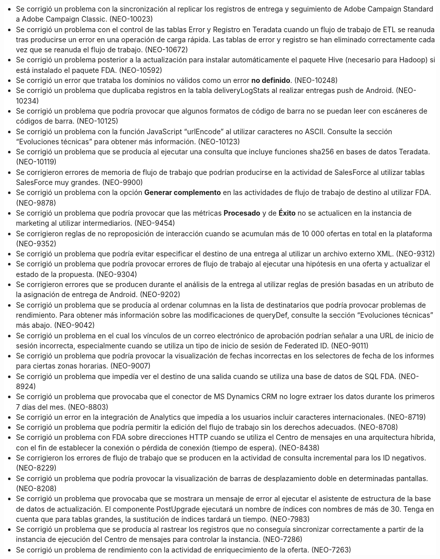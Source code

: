 * Se corrigió un problema con la sincronización al replicar los registros de entrega y seguimiento de Adobe Campaign Standard a Adobe Campaign Classic. (NEO-10023)
* Se corrigió un problema con el control de las tablas Error y Registro en Teradata cuando un flujo de trabajo de ETL se reanuda tras producirse un error en una operación de carga rápida. Las tablas de error y registro se han eliminado correctamente cada vez que se reanuda el flujo de trabajo. (NEO-10672)
* Se corrigió un problema posterior a la actualización para instalar automáticamente el paquete Hive (necesario para Hadoop) si está instalado el paquete FDA. (NEO-10592)
* Se corrigió un error que trataba los dominios no válidos como un error **no definido**. (NEO-10248)
* Se corrigió un problema que duplicaba registros en la tabla deliveryLogStats al realizar entregas push de Android. (NEO-10234)
* Se corrigió un problema que podría provocar que algunos formatos de código de barra no se puedan leer con escáneres de códigos de barra. (NEO-10125)
* Se corrigió un problema con la función JavaScript “urlEncode” al utilizar caracteres no ASCII. Consulte la sección “Evoluciones técnicas” para obtener más información. (NEO-10123)
* Se corrigió un problema que se producía al ejecutar una consulta que incluye funciones sha256 en bases de datos Teradata. (NEO-10119)
* Se corrigieron errores de memoria de flujo de trabajo que podrían producirse en la actividad de SalesForce al utilizar tablas SalesForce muy grandes. (NEO-9900)
* Se corrigió un problema con la opción **Generar complemento** en las actividades de flujo de trabajo de destino al utilizar FDA. (NEO-9878)
* Se corrigió un problema que podría provocar que las métricas **Procesado** y de **Éxito** no se actualicen en la instancia de marketing al utilizar intermediarios. (NEO-9454)
* Se corrigieron reglas de no reproposición de interacción cuando se acumulan más de 10 000 ofertas en total en la plataforma (NEO-9352)
* Se corrigió un problema que podría evitar especificar el destino de una entrega al utilizar un archivo externo XML. (NEO-9312)
* Se corrigió un problema que podría provocar errores de flujo de trabajo al ejecutar una hipótesis en una oferta y actualizar el estado de la propuesta. (NEO-9304)
* Se corrigieron errores que se producen durante el análisis de la entrega al utilizar reglas de presión basadas en un atributo de la asignación de entrega de Android. (NEO-9202)
* Se corrigió un problema que se producía al ordenar columnas en la lista de destinatarios que podría provocar problemas de rendimiento. Para obtener más información sobre las modificaciones de queryDef, consulte la sección “Evoluciones técnicas” más abajo. (NEO-9042)
* Se corrigió un problema en el cual los vínculos de un correo electrónico de aprobación podrían señalar a una URL de inicio de sesión incorrecta, especialmente cuando se utiliza un tipo de inicio de sesión de Federated ID. (NEO-9011)
* Se corrigió un problema que podría provocar la visualización de fechas incorrectas en los selectores de fecha de los informes para ciertas zonas horarias. (NEO-9007)
* Se corrigió un problema que impedía ver el destino de una salida cuando se utiliza una base de datos de SQL FDA. (NEO-8924)
* Se corrigió un problema que provocaba que el conector de MS Dynamics CRM no logre extraer los datos durante los primeros 7 días del mes. (NEO-8803)
* Se corrigió un error en la integración de Analytics que impedía a los usuarios incluir caracteres internacionales. (NEO-8719)
* Se corrigió un problema que podría permitir la edición del flujo de trabajo sin los derechos adecuados. (NEO-8708)
* Se corrigió un problema con FDA sobre direcciones HTTP cuando se utiliza el Centro de mensajes en una arquitectura híbrida, con el fin de establecer la conexión o pérdida de conexión (tiempo de espera). (NEO-8438)
* Se corrigieron los errores de flujo de trabajo que se producen en la actividad de consulta incremental para los ID negativos. (NEO-8229)
* Se corrigió un problema que podría provocar la visualización de barras de desplazamiento doble en determinadas pantallas. (NEO-8208)
* Se corrigió un problema que provocaba que se mostrara un mensaje de error al ejecutar el asistente de estructura de la base de datos de actualización. El componente PostUpgrade ejecutará un nombre de índices con nombres de más de 30. Tenga en cuenta que para tablas grandes, la sustitución de índices tardará un tiempo. (NEO-7983)
* Se corrigió un problema que se producía al rastrear los registros que no conseguía sincronizar correctamente a partir de la instancia de ejecución del Centro de mensajes para controlar la instancia. (NEO-7286)
* Se corrigió un problema de rendimiento con la actividad de enriquecimiento de la oferta. (NEO-7263)